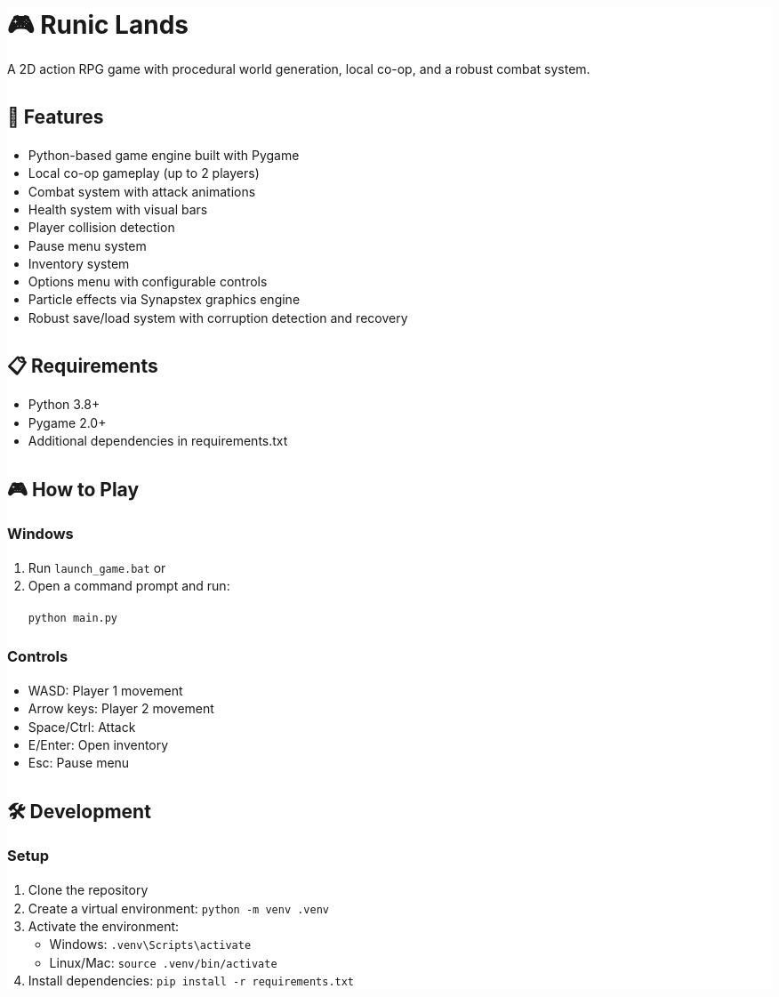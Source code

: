 # 🎮 Runic Lands

A 2D action RPG game with procedural world generation, local co-op, and a robust combat system.

## 🚀 Features

- Python-based game engine built with Pygame
- Local co-op gameplay (up to 2 players)
- Combat system with attack animations
- Health system with visual bars
- Player collision detection
- Pause menu system
- Inventory system
- Options menu with configurable controls
- Particle effects via Synapstex graphics engine
- Robust save/load system with corruption detection and recovery

## 📋 Requirements

- Python 3.8+
- Pygame 2.0+
- Additional dependencies in requirements.txt

## 🎮 How to Play

### Windows
1. Run `launch_game.bat` or
2. Open a command prompt and run:
   ```
   python main.py
   ```

### Controls
- WASD: Player 1 movement
- Arrow keys: Player 2 movement
- Space/Ctrl: Attack
- E/Enter: Open inventory
- Esc: Pause menu

## 🛠️ Development

### Setup
1. Clone the repository
2. Create a virtual environment: `python -m venv .venv`
3. Activate the environment:
   - Windows: `.venv\Scripts\activate`
   - Linux/Mac: `source .venv/bin/activate`
4. Install dependencies: `pip install -r requirements.txt`
